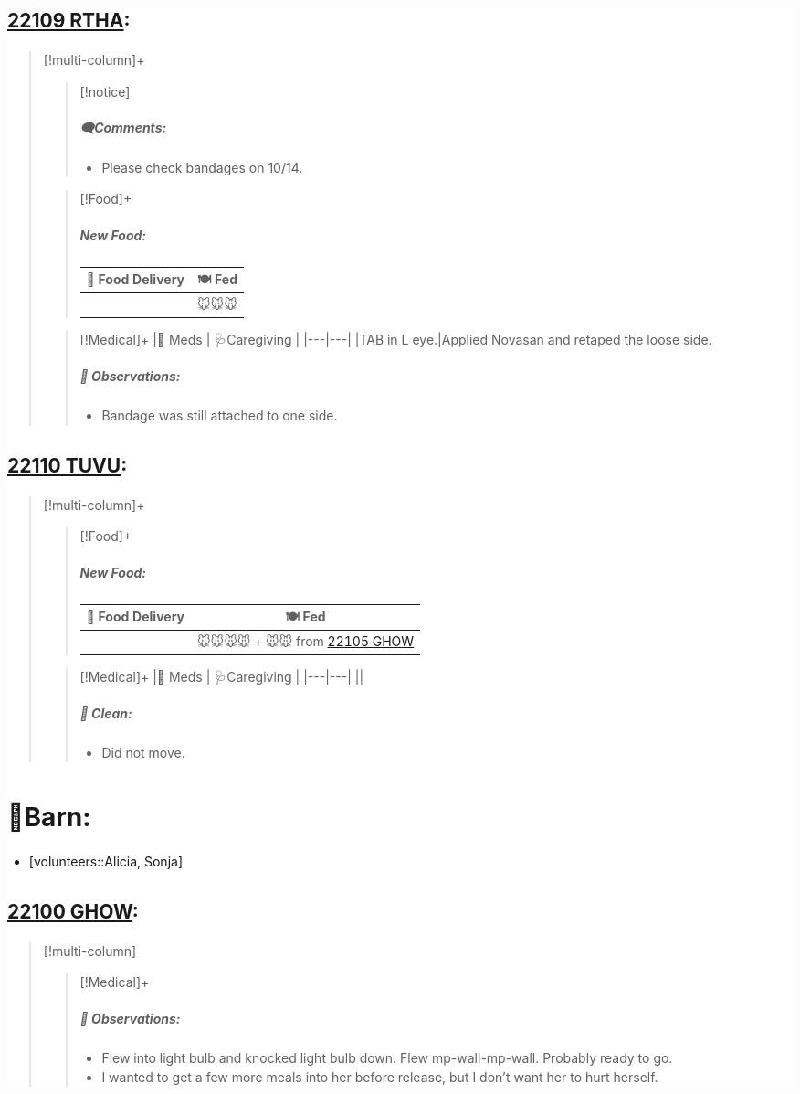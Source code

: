 ## [22109 RTHA](../RARE%20Birds/22109%20RTHA.md):
> [!multi-column]+
>
>> [!notice]
>> ##### 🗨️Comments:
>> - Please check bandages on 10/14.
>
>> [!Food]+
>> ##### New Food:
>> |🚚 Food Delivery| 🍽️ Fed|
>> |---|---|
>>||🐭🐭🐭
>
>> [!Medical]+
>> |💊 Meds | 🩺Caregiving |
>> |---|---|
>> |TAB in L eye.|Applied Novasan and retaped the loose side.
>>
>> ##### 🔭 Observations:
>> - Bandage was still attached to one side.  

## [22110 TUVU](../RARE%20Birds/22110%20TUVU.md):
> [!multi-column]+
>
>> [!Food]+
>> ##### New Food:
>> |🚚 Food Delivery| 🍽️ Fed|
>> |---|---|
>>||🐭🐭🐭🐭 + 🐭🐭 from [22105 GHOW](../RARE%20Birds/22105%20GHOW.md)
>
>> [!Medical]+
>> |💊 Meds | 🩺Caregiving |
>> |---|---|
>> ||
>>
>>##### 🫧 Clean:
>> - Did not move.
>>

# 🏡Barn:
- [volunteers::Alicia, Sonja]

## [22100 GHOW](../RARE%20Birds/22100%20GHOW.md):
> [!multi-column]
>
>> [!Medical]+
>> ##### 🔭 Observations:
>> - Flew into light bulb and knocked light bulb down. Flew mp-wall-mp-wall. Probably ready to go. 
>> - I wanted to get a few more meals into her before release, but I don’t want her to hurt herself.
